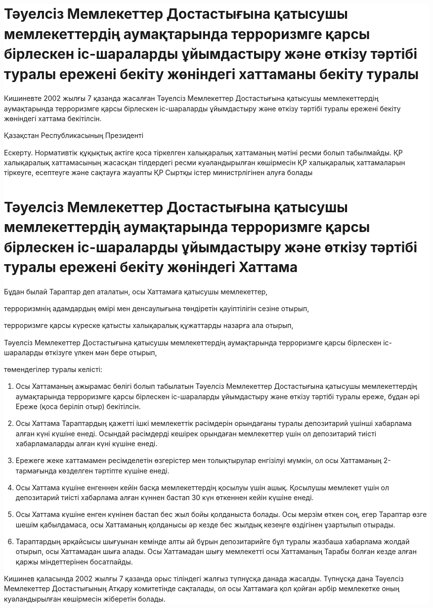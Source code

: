 # Тәуелсiз Мемлекеттер Достастығына қатысушы мемлекеттердiң аумақтарында терроризмге қарсы бiрлескен iс-шараларды ұйымдастыру және өткiзу тәртiбi туралы ереженi бекiту жөнiндегі хаттаманы бекiту туралы

Кишиневте 2002 жылғы 7 қазанда жасалған Тәуелсiз Мемлекеттер Достастығына қатысушы мемлекеттердiң аумақтарында терроризмге қарсы бiрлескен iс-шараларды ұйымдастыру және өткiзу тәртiбi туралы ереженi бекiту жөнiндегi хаттама бекiтiлсiн.

Қазақстан Республикасының Президенті

Ескерту. Нормативтік құқықтық актіге қоса тіркелген халықаралық хаттаманың мәтіні ресми болып табылмайды. ҚР халықаралық хаттамасының жасасқан тілдердегі ресми куәландырылған көшірмесін ҚР халықаралық хаттамаларын тіркеуге, есептеуге және сақтауға жауапты ҚР Сыртқы істер министрлігінен алуға болады

# Тәуелсiз Мемлекеттер Достастығына қатысушы мемлекеттердiң аумақтарында терроризмге қарсы бiрлескен iс-шараларды ұйымдастыру және өткiзу тәртiбi туралы ереженi бекiту жөнiндегi Хаттама

Бұдан былай Тараптар деп аталатын, осы Хаттамаға қатысушы мемлекеттер,

терроризмнiң адамдардың өмiрi мен денсаулығына төндiретiн қауiптiлiгiн сезiне отырып,

терроризмге қарсы күреске қатысты халықаралық құжаттарды назарға ала отырып,

Тәуелсiз Мемлекеттер Достастығына қатысушы мемлекеттердiң аумақтарында терроризмге қарсы бiрлескен iс-шараларды өткiзуге үлкен мән бере отырып,

төмендегiлер туралы келiстi:

1. Осы Хаттаманың ажырамас бөлiгi болып табылатын Тәуелсiз Мемлекеттер Достастығына қатысушы мемлекеттердiң аумақтарында терроризмге қарсы бiрлескен iс-шараларды ұйымдастыру және өткiзу тәртiбi туралы ереже, бұдан әрi Ереже (қоса берiлiп отыр) бекiтiлсiн.

2. Осы Хаттама Тараптардың қажеттi iшкi мемлекеттiк рәсiмдерiн орындағаны туралы депозитарий үшiншi хабарлама алған күнi күшiне енедi. Осындай рәсiмдердi кешiрек орындаған мемлекеттер үшiн ол депозитарий тиiстi хабарламаларды алған күнi күшiне енедi.

3. Ережеге жеке хаттамамен ресiмделетiн өзгерiстер мен толықтырулар енгiзiлуi мүмкiн, ол осы Хаттаманың 2-тармағында көзделген тәртiпте күшiне енедi.

4. Осы Хаттама күшiне енгеннен кейiн басқа мемлекеттердiң қосылуы үшiн ашық. Қосылушы мемлекет үшiн ол депозитарий тиiстi хабарлама алған күннен бастап 30 күн өткеннен кейiн күшiне енедi.

5. Осы Хаттама күшiне енген күнiнен бастап бес жыл бойы қолданыста болады. Осы мерзiм өткен соң, егер Тараптар өзге шешiм қабылдамаса, осы Хаттаманың қолданысы әр кезде бес жылдық кезеңге өздiгiнен ұзартылып отырады.

6. Тараптардың әрқайсысы шығуынан кемiнде алты ай бұрын депозитарийге бұл туралы жазбаша хабарлама жолдай отырып, осы Хаттамадан шыға алады. Осы Хаттамадан шығу мемлекеттi осы Хаттаманың Тарабы болған кезде алған қаржы мiндеттерiнен босатпайды.

Кишинев қаласында 2002 жылғы 7 қазанда орыс тiлiндегi жалғыз түпнұсқа данада жасалды. Түпнұсқа дана Тәуелсiз Мемлекеттер Достастығының Атқару комитетiнде сақталады, ол осы Хаттамаға қол қойған әрбiр мемлекетке оның куәландырылған көшiрмесiн жiберетiн болады.
